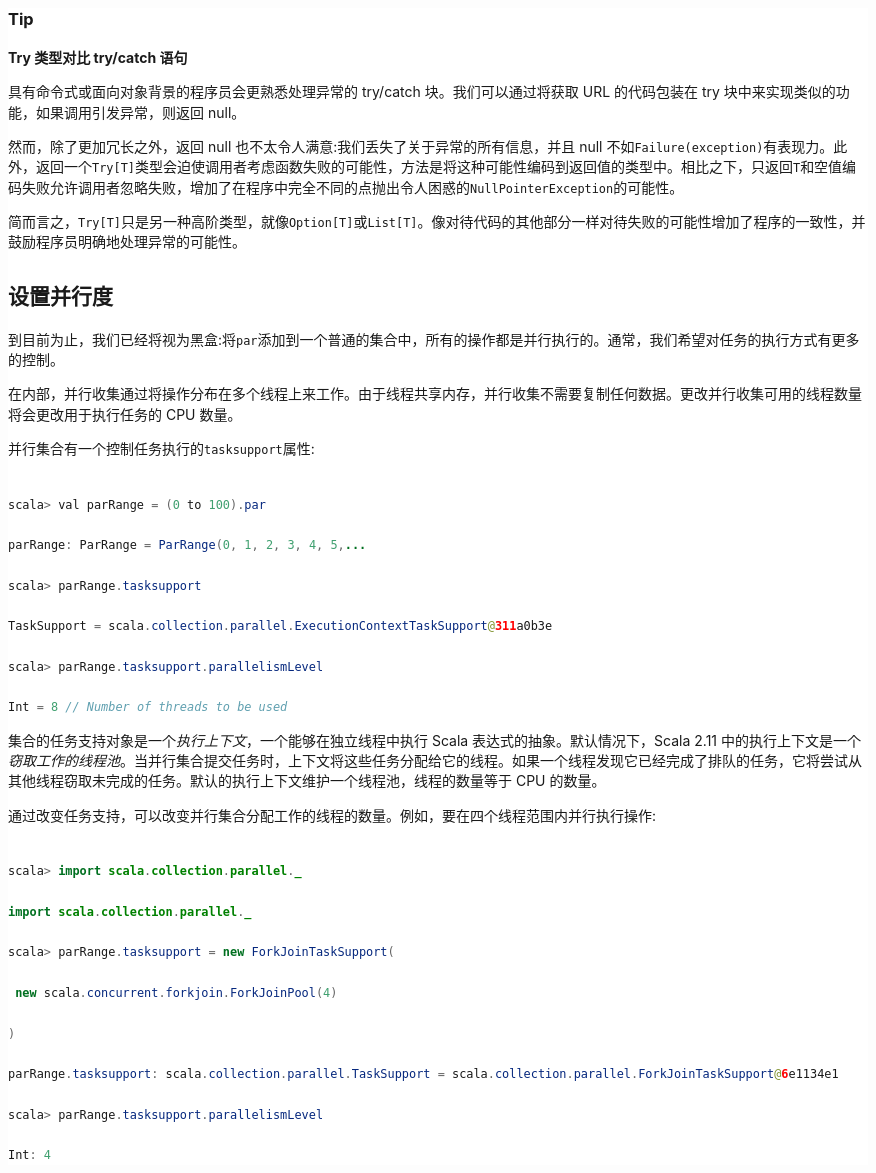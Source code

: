 ### Tip

**Try 类型对比 try/catch 语句**

具有命令式或面向对象背景的程序员会更熟悉处理异常的 try/catch 块。我们可以通过将获取 URL 的代码包装在 try 块中来实现类似的功能，如果调用引发异常，则返回 null。

然而，除了更加冗长之外，返回 null 也不太令人满意:我们丢失了关于异常的所有信息，并且 null 不如`Failure(exception)`有表现力。此外，返回一个`Try[T]`类型会迫使调用者考虑函数失败的可能性，方法是将这种可能性编码到返回值的类型中。相比之下，只返回`T`和空值编码失败允许调用者忽略失败，增加了在程序中完全不同的点抛出令人困惑的`NullPointerException`的可能性。

简而言之，`Try[T]`只是另一种高阶类型，就像`Option[T]`或`List[T]`。像对待代码的其他部分一样对待失败的可能性增加了程序的一致性，并鼓励程序员明确地处理异常的可能性。

## 设置并行度

到目前为止，我们已经将视为黑盒:将`par`添加到一个普通的集合中，所有的操作都是并行执行的。通常，我们希望对任务的执行方式有更多的控制。

在内部，并行收集通过将操作分布在多个线程上来工作。由于线程共享内存，并行收集不需要复制任何数据。更改并行收集可用的线程数量将会更改用于执行任务的 CPU 数量。

并行集合有一个控制任务执行的`tasksupport`属性:

```java

scala> val parRange = (0 to 100).par

parRange: ParRange = ParRange(0, 1, 2, 3, 4, 5,...

scala> parRange.tasksupport

TaskSupport = scala.collection.parallel.ExecutionContextTaskSupport@311a0b3e

scala> parRange.tasksupport.parallelismLevel

Int = 8 // Number of threads to be used

```

集合的任务支持对象是一个*执行上下文*，一个能够在独立线程中执行 Scala 表达式的抽象。默认情况下，Scala 2.11 中的执行上下文是一个*窃取工作的线程池*。当并行集合提交任务时，上下文将这些任务分配给它的线程。如果一个线程发现它已经完成了排队的任务，它将尝试从其他线程窃取未完成的任务。默认的执行上下文维护一个线程池，线程的数量等于 CPU 的数量。

通过改变任务支持，可以改变并行集合分配工作的线程的数量。例如，要在四个线程范围内并行执行操作:

```java

scala> import scala.collection.parallel._

import scala.collection.parallel._

scala> parRange.tasksupport = new ForkJoinTaskSupport(

 new scala.concurrent.forkjoin.ForkJoinPool(4)

)

parRange.tasksupport: scala.collection.parallel.TaskSupport = scala.collection.parallel.ForkJoinTaskSupport@6e1134e1

scala> parRange.tasksupport.parallelismLevel

Int: 4

```
